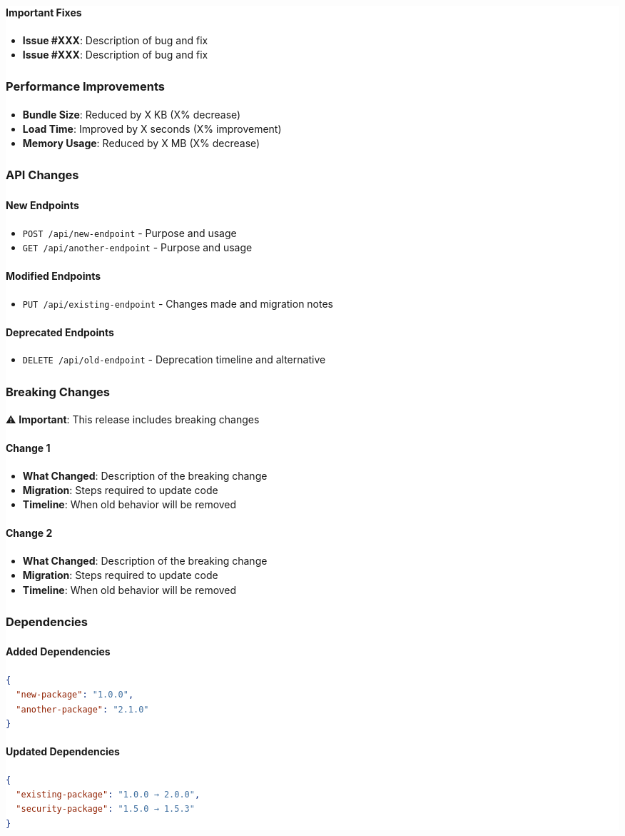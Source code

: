#### Important Fixes
- **Issue #XXX**: Description of bug and fix
- **Issue #XXX**: Description of bug and fix

### Performance Improvements
- **Bundle Size**: Reduced by X KB (X% decrease)
- **Load Time**: Improved by X seconds (X% improvement)
- **Memory Usage**: Reduced by X MB (X% decrease)

### API Changes
#### New Endpoints
- `POST /api/new-endpoint` - Purpose and usage
- `GET /api/another-endpoint` - Purpose and usage

#### Modified Endpoints
- `PUT /api/existing-endpoint` - Changes made and migration notes

#### Deprecated Endpoints
- `DELETE /api/old-endpoint` - Deprecation timeline and alternative

### Breaking Changes
⚠️ **Important**: This release includes breaking changes

#### Change 1
- **What Changed**: Description of the breaking change
- **Migration**: Steps required to update code
- **Timeline**: When old behavior will be removed

#### Change 2
- **What Changed**: Description of the breaking change
- **Migration**: Steps required to update code
- **Timeline**: When old behavior will be removed

### Dependencies
#### Added Dependencies
```json
{
  "new-package": "1.0.0",
  "another-package": "2.1.0"
}
```

#### Updated Dependencies
```json
{
  "existing-package": "1.0.0 → 2.0.0",
  "security-package": "1.5.0 → 1.5.3"
}
```
